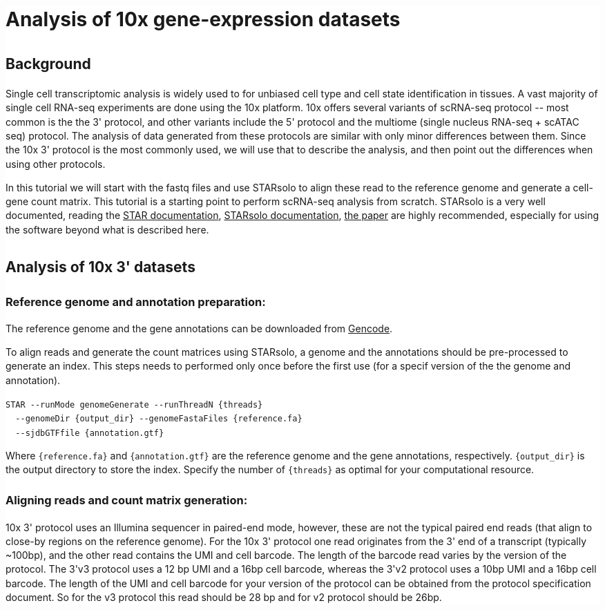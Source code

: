 # Analysis of 10x gene-expression datasets

## Background
Single cell transcriptomic analysis is widely used to for unbiased cell
type and cell state identification in tissues. A vast majority of single
cell RNA-seq experiments are done using the 10x platform.  10x offers
several variants of scRNA-seq protocol -- most common is the the 3'
protocol, and other variants include the 5' protocol and the multiome
(single nucleus RNA-seq + scATAC seq) protocol. The analysis of data
generated from these protocols are similar with only minor differences
between them.  Since the 10x 3' protocol is the most commonly used, we
will use that to describe the analysis, and then point out the
differences when using other protocols. 

In this tutorial we will start with the fastq files and use STARsolo to
align these read to the reference genome and generate a cell-gene count
matrix.  This tutorial is a starting point to perform scRNA-seq analysis
from scratch.  STARsolo is a very well documented, reading the [STAR
documentation](
https://github.com/alexdobin/STAR/blob/master/doc/STARmanual.pdf),
[STARsolo documentation](
https://github.com/alexdobin/STAR/blob/master/docs/STARsolo.md), [the
paper](https://www.biorxiv.org/content/10.1101/2021.05.05.442755v1) are
highly recommended, especially for using the software beyond what is
described here. 

## Analysis of 10x 3' datasets
### Reference genome and annotation preparation:
The reference genome and the gene annotations can be downloaded from
[Gencode](https://www.gencodegenes.org/). 

To align reads and generate the count matrices using STARsolo, a genome
and the annotations should be pre-processed to generate an index. This
steps needs to performed only once before the first use (for a specif
version of the the genome and annotation).  

```
STAR --runMode genomeGenerate --runThreadN {threads} 
  --genomeDir {output_dir} --genomeFastaFiles {reference.fa} 
  --sjdbGTFfile {annotation.gtf}
```

Where `{reference.fa}` and `{annotation.gtf}` are the reference genome
and the gene annotations, respectively. `{output_dir}` is the output
directory to store the index. Specify the number of `{threads}` as
optimal for your computational resource.

### Aligning reads and count matrix generation:
10x 3' protocol uses an Illumina sequencer in paired-end mode, however,
these are not the typical paired end reads (that align to close-by
regions on the reference genome). For the 10x 3' protocol one read
originates from the 3' end of a transcript (typically ~100bp), and the
other read contains the UMI and cell barcode. The length of the barcode
read varies by the version of the protocol. The 3'v3 protocol uses a 12
bp UMI and a 16bp cell barcode, whereas the 3'v2 protocol uses a 10bp
UMI and a 16bp cell barcode. The length of the UMI and cell barcode for
your version of the protocol can be obtained from the protocol
specification document. So for the v3 protocol this read should be 28 bp
and for v2 protocol should be 26bp. 
